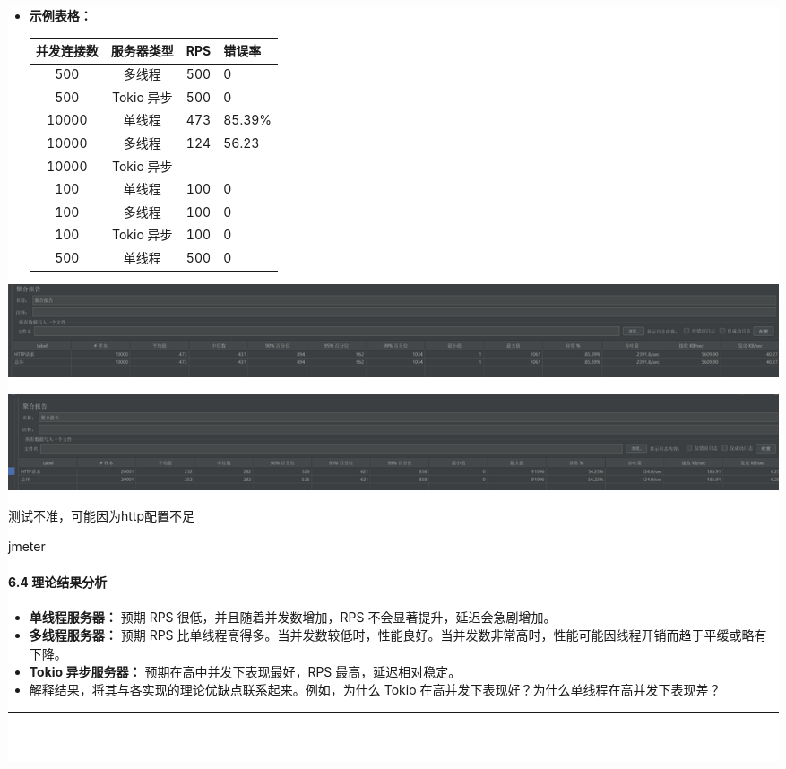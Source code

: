 * **示例表格：**

  | 并发连接数 | 服务器类型 | RPS  | 错误率 |
  | :--------: | :--------: | :--- | :----- |
  |    500     |   多线程   | 500  | 0      |
  |    500     | Tokio 异步 | 500  | 0      |
  |   10000    |   单线程   | 473  | 85.39% |
  |   10000    |   多线程   | 124  | 56.23  |
  |   10000    | Tokio 异步 |      |        |
  |    100     |   单线程   | 100  | 0      |
  |    100     |   多线程   | 100  | 0      |
  |    100     | Tokio 异步 | 100  | 0      |
  |    500     |   单线程   | 500  | 0      |

![image-20250606220129366](lab05.assets/image-20250606220129366.png)

![image-20250606220213369](lab05.assets/image-20250606220213369.png)



测试不准，可能因为http配置不足

jmeter

#### 6.4 理论结果分析
*   **单线程服务器：** 预期 RPS 很低，并且随着并发数增加，RPS 不会显著提升，延迟会急剧增加。
*   **多线程服务器：** 预期 RPS 比单线程高得多。当并发数较低时，性能良好。当并发数非常高时，性能可能因线程开销而趋于平缓或略有下降。
*   **Tokio 异步服务器：** 预期在高中并发下表现最好，RPS 最高，延迟相对稳定。
*   解释结果，将其与各实现的理论优缺点联系起来。例如，为什么 Tokio 在高并发下表现好？为什么单线程在高并发下表现差？



---
```


